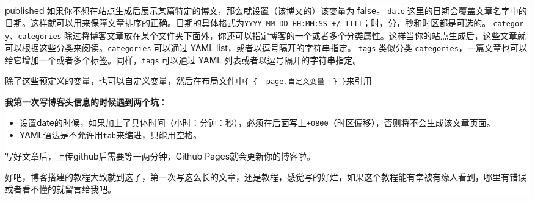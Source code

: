 </tr>
<tr>
<td>published</td>
<td>如果你不想在站点生成后展示某篇特定的博文，那么就设置（该博文的）该变量为 false。</td>
</tr>
<tr>
<td><code>date</code></td>
<td>这里的日期会覆盖文章名字中的日期。这样就可以用来保障文章排序的正确。日期的具体格式为<code>YYYY-MM-DD HH:MM:SS +/-TTTT</code>；时，分，秒和时区都是可选的。</td>
</tr>
<tr>
<td>
<code>category</code>、<code>categories</code>
</td>
<td>除过将博客文章放在某个文件夹下面外，你还可以指定博客的一个或者多个分类属性。这样当你的站点生成后，这些文章就可以根据这些分类来阅读。<code>categories</code> 可以通过 <a href="https://link.jianshu.com?t=http%3A%2F%2Fen.wikipedia.org%2Fwiki%2FYAML%23Lists" target="_blank" rel="nofollow">YAML list</a>，或者以逗号隔开的字符串指定。</td>
</tr>
<tr>
<td><code>tags</code></td>
<td>类似分类 <code>categories</code>，一篇文章也可以给它增加一个或者多个标签。同样，<code>tags</code> 可以通过 YAML 列表或者以逗号隔开的字符串指定。</td>
</tr>
</tbody>
</table>
<p>除了这些预定义的变量，也可以自定义变量，然后在布局文件中<code>{ {  page.自定义变量  } }</code>来引用</p>
<p><strong>我第一次写博客头信息的时候遇到两个坑</strong>：</p>
<ul>
<li>设置date的时候，如果加上了具体时间（小时：分钟：秒），必须在后面写上<code>+0800</code>（时区偏移），否则将不会生成该文章页面。</li>
<li>YAML语法是不允许用<code>tab</code>来缩进，只能用空格。</li>
</ul>
<p>写好文章后，上传github后需要等一两分钟，Github Pages就会更新你的博客啦。</p>
<p>好吧，博客搭建的教程大致就到这了，第一次写这么长的文章，还是教程，感觉写的好烂，如果这个教程能有幸被有缘人看到，哪里有错误或者看不懂的就留言给我吧。</p>
